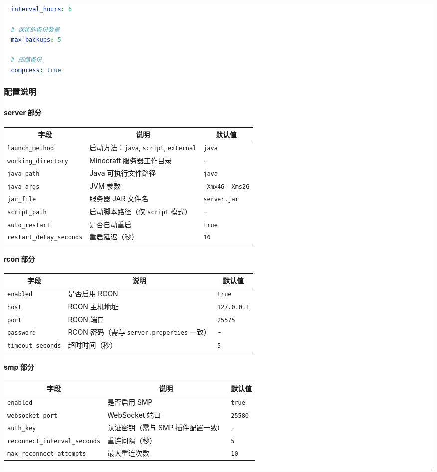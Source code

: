 ```yaml
  interval_hours: 6
  
  # 保留的备份数量
  max_backups: 5
  
  # 压缩备份
  compress: true
```

### **配置说明**

#### **server 部分**

| 字段 | 说明 | 默认值 |
|------|------|--------|
| `launch_method` | 启动方法：`java`, `script`, `external` | `java` |
| `working_directory` | Minecraft 服务器工作目录 | - |
| `java_path` | Java 可执行文件路径 | `java` |
| `java_args` | JVM 参数 | `-Xmx4G -Xms2G` |
| `jar_file` | 服务器 JAR 文件名 | `server.jar` |
| `script_path` | 启动脚本路径（仅 `script` 模式） | - |
| `auto_restart` | 是否自动重启 | `true` |
| `restart_delay_seconds` | 重启延迟（秒） | `10` |

#### **rcon 部分**

| 字段 | 说明 | 默认值 |
|------|------|--------|
| `enabled` | 是否启用 RCON | `true` |
| `host` | RCON 主机地址 | `127.0.0.1` |
| `port` | RCON 端口 | `25575` |
| `password` | RCON 密码（需与 `server.properties` 一致） | - |
| `timeout_seconds` | 超时时间（秒） | `5` |

#### **smp 部分**

| 字段 | 说明 | 默认值 |
|------|------|--------|
| `enabled` | 是否启用 SMP | `true` |
| `websocket_port` | WebSocket 端口 | `25580` |
| `auth_key` | 认证密钥（需与 SMP 插件配置一致） | - |
| `reconnect_interval_seconds` | 重连间隔（秒） | `5` |
| `max_reconnect_attempts` | 最大重连次数 | `10` |

---